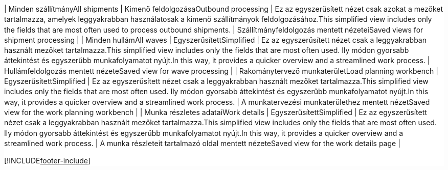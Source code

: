 | <span data-ttu-id="f8c54-267">Minden szállítmány</span><span class="sxs-lookup"><span data-stu-id="f8c54-267">All shipments</span></span> | <span data-ttu-id="f8c54-268">Kimenő feldolgozása</span><span class="sxs-lookup"><span data-stu-id="f8c54-268">Outbound processing</span></span> | <span data-ttu-id="f8c54-269">Ez az egyszerűsített nézet csak azokat a mezőket tartalmazza, amelyek leggyakrabban használatosak a kimenő szállítmányok feldolgozásához.</span><span class="sxs-lookup"><span data-stu-id="f8c54-269">This simplified view includes only the fields that are most often used to process outbound shipments.</span></span> | <span data-ttu-id="f8c54-270">Szállítmányfeldolgozás mentett nézetei</span><span class="sxs-lookup"><span data-stu-id="f8c54-270">Saved views for shipment processing</span></span> |
| <span data-ttu-id="f8c54-271">Minden hullám</span><span class="sxs-lookup"><span data-stu-id="f8c54-271">All waves</span></span> | <span data-ttu-id="f8c54-272">Egyszerűsített</span><span class="sxs-lookup"><span data-stu-id="f8c54-272">Simplified</span></span> | <span data-ttu-id="f8c54-273">Ez az egyszerűsített nézet csak a leggyakrabban használt mezőket tartalmazza.</span><span class="sxs-lookup"><span data-stu-id="f8c54-273">This simplified view includes only the fields that are most often used.</span></span> <span data-ttu-id="f8c54-274">Ily módon gyorsabb áttekintést és egyszerűbb munkafolyamatot nyújt.</span><span class="sxs-lookup"><span data-stu-id="f8c54-274">In this way, it provides a quicker overview and a streamlined work process.</span></span> | <span data-ttu-id="f8c54-275">Hullámfeldolgozás mentett nézete</span><span class="sxs-lookup"><span data-stu-id="f8c54-275">Saved view for wave processing</span></span> |
| <span data-ttu-id="f8c54-276">Rakománytervező munkaterület</span><span class="sxs-lookup"><span data-stu-id="f8c54-276">Load planning workbench</span></span> | <span data-ttu-id="f8c54-277">Egyszerűsített</span><span class="sxs-lookup"><span data-stu-id="f8c54-277">Simplified</span></span> | <span data-ttu-id="f8c54-278">Ez az egyszerűsített nézet csak a leggyakrabban használt mezőket tartalmazza.</span><span class="sxs-lookup"><span data-stu-id="f8c54-278">This simplified view includes only the fields that are most often used.</span></span> <span data-ttu-id="f8c54-279">Ily módon gyorsabb áttekintést és egyszerűbb munkafolyamatot nyújt.</span><span class="sxs-lookup"><span data-stu-id="f8c54-279">In this way, it provides a quicker overview and a streamlined work process.</span></span> | <span data-ttu-id="f8c54-280">A munkatervezési munkaterülethez mentett nézet</span><span class="sxs-lookup"><span data-stu-id="f8c54-280">Saved view for the work planning workbench</span></span> |
| <span data-ttu-id="f8c54-281">Munka részletes adatai</span><span class="sxs-lookup"><span data-stu-id="f8c54-281">Work details</span></span> | <span data-ttu-id="f8c54-282">Egyszerűsített</span><span class="sxs-lookup"><span data-stu-id="f8c54-282">Simplified</span></span> | <span data-ttu-id="f8c54-283">Ez az egyszerűsített nézet csak a leggyakrabban használt mezőket tartalmazza.</span><span class="sxs-lookup"><span data-stu-id="f8c54-283">This simplified view includes only the fields that are most often used.</span></span> <span data-ttu-id="f8c54-284">Ily módon gyorsabb áttekintést és egyszerűbb munkafolyamatot nyújt.</span><span class="sxs-lookup"><span data-stu-id="f8c54-284">In this way, it provides a quicker overview and a streamlined work process.</span></span> | <span data-ttu-id="f8c54-285">A munka részleteit tartalmazó oldal mentett nézete</span><span class="sxs-lookup"><span data-stu-id="f8c54-285">Saved view for the work details page</span></span> |


[!INCLUDE[footer-include](../../includes/footer-banner.md)]
